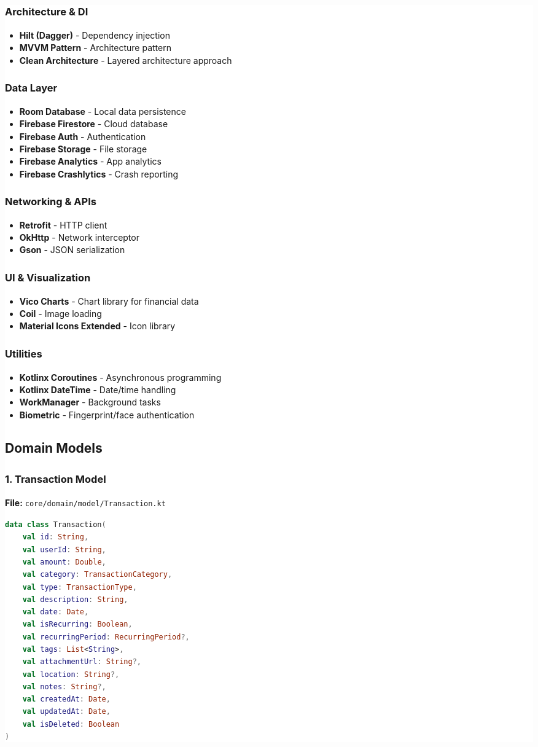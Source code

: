 ### Architecture & DI
- **Hilt (Dagger)** - Dependency injection
- **MVVM Pattern** - Architecture pattern
- **Clean Architecture** - Layered architecture approach

### Data Layer
- **Room Database** - Local data persistence
- **Firebase Firestore** - Cloud database
- **Firebase Auth** - Authentication
- **Firebase Storage** - File storage
- **Firebase Analytics** - App analytics
- **Firebase Crashlytics** - Crash reporting

### Networking & APIs
- **Retrofit** - HTTP client
- **OkHttp** - Network interceptor
- **Gson** - JSON serialization

### UI & Visualization
- **Vico Charts** - Chart library for financial data
- **Coil** - Image loading
- **Material Icons Extended** - Icon library

### Utilities
- **Kotlinx Coroutines** - Asynchronous programming
- **Kotlinx DateTime** - Date/time handling
- **WorkManager** - Background tasks
- **Biometric** - Fingerprint/face authentication

## Domain Models

### 1. Transaction Model
**File:** `core/domain/model/Transaction.kt`

```kotlin
data class Transaction(
    val id: String,
    val userId: String,
    val amount: Double,
    val category: TransactionCategory,
    val type: TransactionType,
    val description: String,
    val date: Date,
    val isRecurring: Boolean,
    val recurringPeriod: RecurringPeriod?,
    val tags: List<String>,
    val attachmentUrl: String?,
    val location: String?,
    val notes: String?,
    val createdAt: Date,
    val updatedAt: Date,
    val isDeleted: Boolean
)
```
